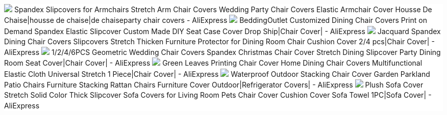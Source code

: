 [ ![](https://ae01.alicdn.com/kf/H0b8c753480054d98b4e6def609086675a/Spandex-Slipcovers-for-Armchairs-Stretch-Arm-Chair-Covers-Wedding-Party-Chair-Covers-Elastic-Armchair-Cover-Housse.jpg_Q90.jpg_.webp)](https://ae01.alicdn.com/kf/H0b8c753480054d98b4e6def609086675a/Spandex-Slipcovers-for-Armchairs-Stretch-Arm-Chair-Covers-Wedding-Party-Chair-Covers-Elastic-Armchair-Cover-Housse.jpg_Q90.jpg_.webp) Spandex Slipcovers for Armchairs Stretch Arm Chair Covers Wedding Party Chair  Covers Elastic Armchair Cover Housse De Chaise|housse de chaise|de  chaiseparty chair covers - AliExpress
[ ![](https://ae01.alicdn.com/kf/HTB1764cR4jaK1RjSZFAq6zdLFXay/BeddingOutlet-Customized-Dining-Chair-Covers-Print-on-Demand-Spandex-Elastic-Slipcover-Custom-Made-DIY-Seat-Case.jpg_Q90.jpg_.webp)](https://ae01.alicdn.com/kf/HTB1764cR4jaK1RjSZFAq6zdLFXay/BeddingOutlet-Customized-Dining-Chair-Covers-Print-on-Demand-Spandex-Elastic-Slipcover-Custom-Made-DIY-Seat-Case.jpg_Q90.jpg_.webp) BeddingOutlet Customized Dining Chair Covers Print on Demand Spandex  Elastic Slipcover Custom Made DIY Seat Case Cover Drop Ship|Chair Cover| -  AliExpress
[ ![](https://ae01.alicdn.com/kf/H43dedb204dad4d5ba3db61686184cf29q/Jacquard-Spandex-Dining-Chair-Covers-Slipcovers-Stretch-Thicken-Furniture-Protector-for-Dining-Room-Chair-Cushion-Cover.jpg_Q90.jpg_.webp)](https://ae01.alicdn.com/kf/H43dedb204dad4d5ba3db61686184cf29q/Jacquard-Spandex-Dining-Chair-Covers-Slipcovers-Stretch-Thicken-Furniture-Protector-for-Dining-Room-Chair-Cushion-Cover.jpg_Q90.jpg_.webp) Jacquard Spandex Dining Chair Covers Slipcovers Stretch Thicken Furniture  Protector for Dining Room Chair Cushion Cover 2/4 pcs|Chair Cover| -  AliExpress
[ ![](https://ae01.alicdn.com/kf/Hab9c06a4674340a5ad255827439cc4d9r/1-2-4-6PCS-Geometric-Wedding-Chair-Covers-Spandex-Christmas-Chair-Cover-Stretch-Dining-Slipcover-Party.jpg_Q90.jpg_.webp)](https://ae01.alicdn.com/kf/Hab9c06a4674340a5ad255827439cc4d9r/1-2-4-6PCS-Geometric-Wedding-Chair-Covers-Spandex-Christmas-Chair-Cover-Stretch-Dining-Slipcover-Party.jpg_Q90.jpg_.webp) 1/2/4/6PCS Geometric Wedding Chair Covers Spandex Christmas Chair Cover  Stretch Dining Slipcover Party Dining Room Seat Cover|Chair Cover| -  AliExpress
[ ![](https://ae01.alicdn.com/kf/HTB1LIAjKZbpK1RjSZFyq6x_qFXaw/Green-Leaves-Printing-Chair-Cover-Home-Dining-Chair-Covers-Multifunctional-Elastic-Cloth-Universal-Stretch-1-Piece.jpg_Q90.jpg_.webp)](https://ae01.alicdn.com/kf/HTB1LIAjKZbpK1RjSZFyq6x_qFXaw/Green-Leaves-Printing-Chair-Cover-Home-Dining-Chair-Covers-Multifunctional-Elastic-Cloth-Universal-Stretch-1-Piece.jpg_Q90.jpg_.webp) Green Leaves Printing Chair Cover Home Dining Chair Covers Multifunctional  Elastic Cloth Universal Stretch 1 Piece|Chair Cover| - AliExpress
[ ![](https://ae01.alicdn.com/kf/H0ee7f588beff44f4b7a49121680a967dz/Waterproof-Outdoor-Stacking-Chair-Cover-Garden-Parkland-Patio-Chairs-Furniture-Stacking-Rattan-Chairs-Furniture-Cover-Outdoor.jpg_Q90.jpg_.webp)](https://ae01.alicdn.com/kf/H0ee7f588beff44f4b7a49121680a967dz/Waterproof-Outdoor-Stacking-Chair-Cover-Garden-Parkland-Patio-Chairs-Furniture-Stacking-Rattan-Chairs-Furniture-Cover-Outdoor.jpg_Q90.jpg_.webp) Waterproof Outdoor Stacking Chair Cover Garden Parkland Patio Chairs  Furniture Stacking Rattan Chairs Furniture Cover Outdoor|Refrigerator Covers|  - AliExpress
[ ![](https://ae01.alicdn.com/kf/H906af1c178374679836c9c10dee0cd840/Plush-Sofa-Cover-Stretch-Solid-Color-Thick-Slipcover-Sofa-Covers-for-Living-Room-Pets-Chair-Cover.jpg_Q90.jpg_.webp)](https://ae01.alicdn.com/kf/H906af1c178374679836c9c10dee0cd840/Plush-Sofa-Cover-Stretch-Solid-Color-Thick-Slipcover-Sofa-Covers-for-Living-Room-Pets-Chair-Cover.jpg_Q90.jpg_.webp) Plush Sofa Cover Stretch Solid Color Thick Slipcover Sofa Covers for Living  Room Pets Chair Cover Cushion Cover Sofa Towel 1PC|Sofa Cover| - AliExpress
